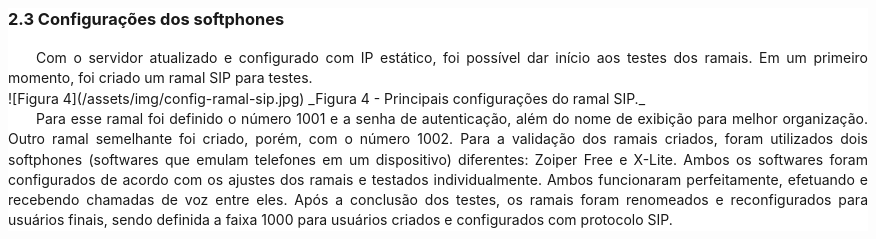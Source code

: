 ### 2.3 Configurações dos softphones
<div style="text-align: justify">
&emsp;&emsp;Com o servidor atualizado e configurado com IP estático, foi possível dar início aos testes dos ramais. Em um primeiro momento, foi criado um ramal SIP para testes.</div> 
![Figura 4](/assets/img/config-ramal-sip.jpg)
_Figura 4 - Principais configurações do ramal SIP._
<div style="text-align: justify">
&emsp;&emsp;Para esse ramal foi definido o número 1001 e a senha de autenticação, além do nome de exibição para melhor organização. Outro ramal semelhante foi criado, porém, com o número 1002. Para a validação dos ramais criados, foram utilizados dois softphones (softwares que emulam telefones em um dispositivo) diferentes: Zoiper Free e X-Lite. Ambos os softwares foram configurados de acordo com os ajustes dos ramais e testados individualmente. Ambos funcionaram perfeitamente, efetuando e recebendo chamadas de voz entre eles. Após a conclusão dos testes, os ramais foram renomeados e reconfigurados para usuários finais, sendo definida a faixa 1000 para usuários criados e configurados com protocolo SIP.</div>  
